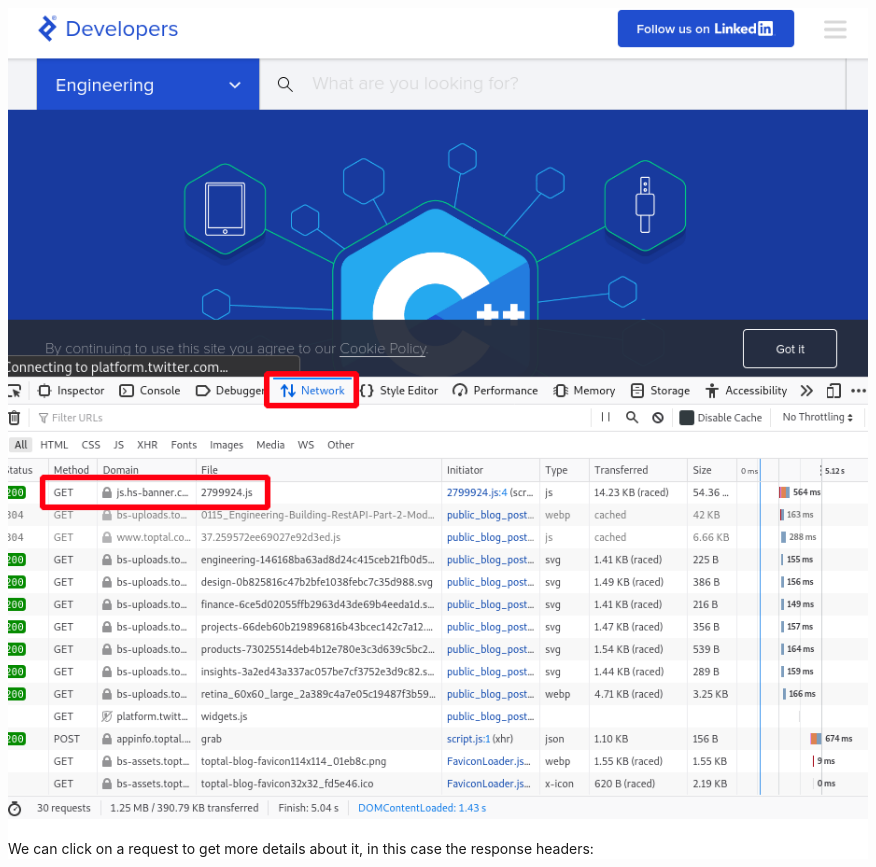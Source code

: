 ![](../../.gitbook/assets/headers.png)

We can click on a request to get more details about it, in this case the response headers:
